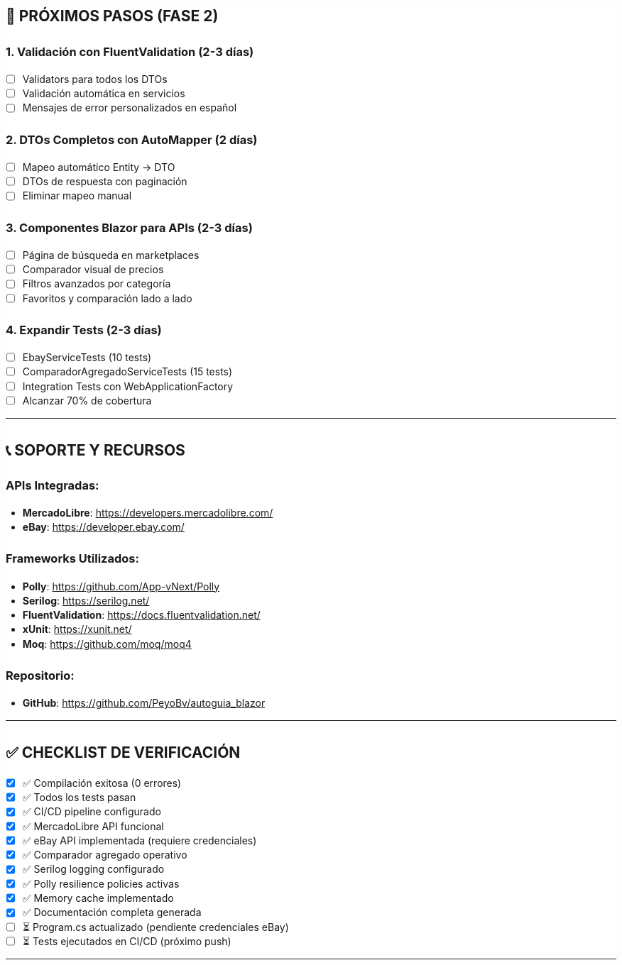 
## 🚀 PRÓXIMOS PASOS (FASE 2)

### 1. Validación con FluentValidation (2-3 días)
- [ ] Validators para todos los DTOs
- [ ] Validación automática en servicios
- [ ] Mensajes de error personalizados en español

### 2. DTOs Completos con AutoMapper (2 días)
- [ ] Mapeo automático Entity → DTO
- [ ] DTOs de respuesta con paginación
- [ ] Eliminar mapeo manual

### 3. Componentes Blazor para APIs (2-3 días)
- [ ] Página de búsqueda en marketplaces
- [ ] Comparador visual de precios
- [ ] Filtros avanzados por categoría
- [ ] Favoritos y comparación lado a lado

### 4. Expandir Tests (2-3 días)
- [ ] EbayServiceTests (10 tests)
- [ ] ComparadorAgregadoServiceTests (15 tests)
- [ ] Integration Tests con WebApplicationFactory
- [ ] Alcanzar 70% de cobertura

---

## 📞 SOPORTE Y RECURSOS

### APIs Integradas:
- **MercadoLibre**: https://developers.mercadolibre.com/
- **eBay**: https://developer.ebay.com/

### Frameworks Utilizados:
- **Polly**: https://github.com/App-vNext/Polly
- **Serilog**: https://serilog.net/
- **FluentValidation**: https://docs.fluentvalidation.net/
- **xUnit**: https://xunit.net/
- **Moq**: https://github.com/moq/moq4

### Repositorio:
- **GitHub**: https://github.com/PeyoBv/autoguia_blazor

---

## ✅ CHECKLIST DE VERIFICACIÓN

- [x] ✅ Compilación exitosa (0 errores)
- [x] ✅ Todos los tests pasan
- [x] ✅ CI/CD pipeline configurado
- [x] ✅ MercadoLibre API funcional
- [x] ✅ eBay API implementada (requiere credenciales)
- [x] ✅ Comparador agregado operativo
- [x] ✅ Serilog logging configurado
- [x] ✅ Polly resilience policies activas
- [x] ✅ Memory cache implementado
- [x] ✅ Documentación completa generada
- [ ] ⏳ Program.cs actualizado (pendiente credenciales eBay)
- [ ] ⏳ Tests ejecutados en CI/CD (próximo push)

---